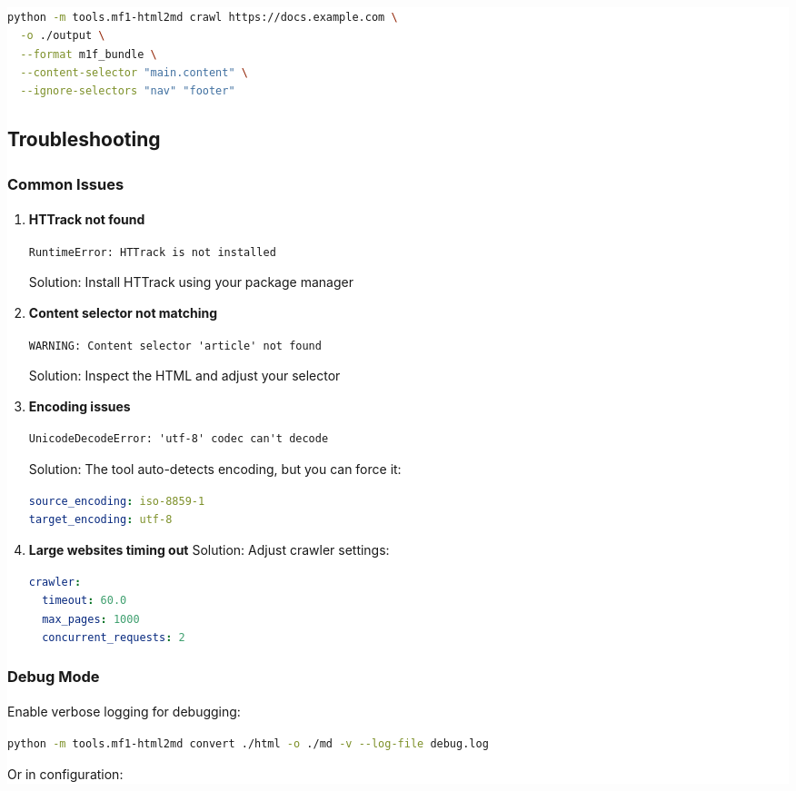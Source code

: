 ```bash
python -m tools.mf1-html2md crawl https://docs.example.com \
  -o ./output \
  --format m1f_bundle \
  --content-selector "main.content" \
  --ignore-selectors "nav" "footer"
```

## Troubleshooting

### Common Issues

1. **HTTrack not found**

   ```
   RuntimeError: HTTrack is not installed
   ```

   Solution: Install HTTrack using your package manager

2. **Content selector not matching**

   ```
   WARNING: Content selector 'article' not found
   ```

   Solution: Inspect the HTML and adjust your selector

3. **Encoding issues**

   ```
   UnicodeDecodeError: 'utf-8' codec can't decode
   ```

   Solution: The tool auto-detects encoding, but you can force it:

   ```yaml
   source_encoding: iso-8859-1
   target_encoding: utf-8
   ```

4. **Large websites timing out** Solution: Adjust crawler settings:
   ```yaml
   crawler:
     timeout: 60.0
     max_pages: 1000
     concurrent_requests: 2
   ```

### Debug Mode

Enable verbose logging for debugging:

```bash
python -m tools.mf1-html2md convert ./html -o ./md -v --log-file debug.log
```

Or in configuration:
